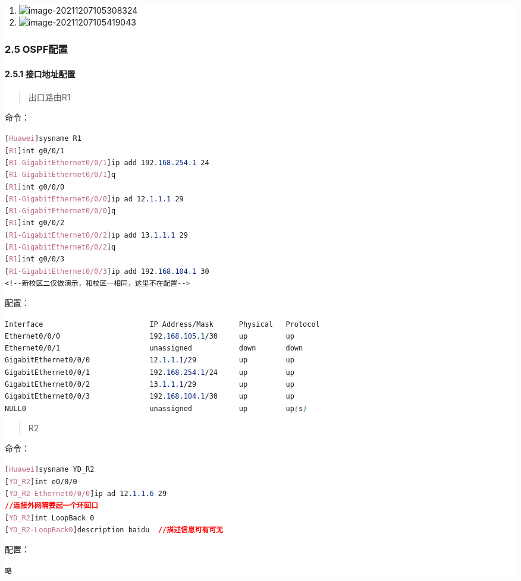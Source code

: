 1. ![image-20211207105308324](https://cdn.fengxianhub.top/resources-master/202112071053455.png)
2. ![image-20211207105419043](https://cdn.fengxianhub.top/resources-master/202112071054151.png)

### 2.5  OSPF配置

#### 2.5.1 接口地址配置

<blockquote>出口路由R1</blockquote>

命令：

```css
[Huawei]sysname R1
[R1]int g0/0/1
[R1-GigabitEthernet0/0/1]ip add 192.168.254.1 24
[R1-GigabitEthernet0/0/1]q
[R1]int g0/0/0
[R1-GigabitEthernet0/0/0]ip ad 12.1.1.1 29
[R1-GigabitEthernet0/0/0]q
[R1]int g0/0/2
[R1-GigabitEthernet0/0/2]ip add 13.1.1.1 29
[R1-GigabitEthernet0/0/2]q
[R1]int g0/0/3
[R1-GigabitEthernet0/0/3]ip add 192.168.104.1 30
<!--新校区二仅做演示，和校区一相同，这里不在配置-->
```

配置：

```css
Interface                         IP Address/Mask      Physical   Protocol  
Ethernet0/0/0                     192.168.105.1/30     up         up        
Ethernet0/0/1                     unassigned           down       down      
GigabitEthernet0/0/0              12.1.1.1/29          up         up        
GigabitEthernet0/0/1              192.168.254.1/24     up         up        
GigabitEthernet0/0/2              13.1.1.1/29          up         up        
GigabitEthernet0/0/3              192.168.104.1/30     up         up        
NULL0                             unassigned           up         up(s) 
```

<blockquote>R2</blockquote>

命令：

```css
[Huawei]sysname YD_R2
[YD_R2]int e0/0/0
[YD_R2-Ethernet0/0/0]ip ad 12.1.1.6 29
//连接外网需要起一个环回口
[YD_R2]int LoopBack 0
[YD_R2-LoopBack0]description baidu	//描述信息可有可无
```

配置：

```css
略
```
